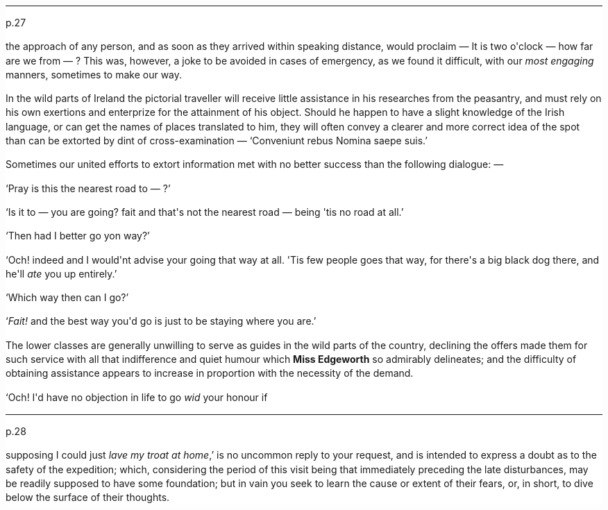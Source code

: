 

---

p.27




the approach of any person, and as soon as they arrived within speaking distance, would proclaim — It is two o'clock — how far are we from — ? This was, however, a joke to be avoided in cases of emergency, as we found it difficult, with our *most engaging* manners, sometimes to make our way.


In the wild parts of Ireland the pictorial traveller will receive little assistance in his researches from the peasantry, and must rely on his own exertions and enterprize for the attainment of his object. Should he happen to have a slight knowledge of the Irish language, or can get the names of places translated to him, they will often convey a clearer and more correct idea of the spot than can be extorted by dint of cross-examination — ‘Conveniunt rebus Nomina saepe suis.’


Sometimes our united efforts to extort information met with no better success than the following dialogue: — 


‘Pray is this the nearest road to — ?’


‘Is it to — you are going? fait and that's not the nearest road — being 'tis no road at all.’


‘Then had I better go yon way?’


‘Och! indeed and I would'nt advise your going that way at all. 'Tis few people goes that way, for there's a big black dog there, and he'll *ate* you up entirely.’


‘Which way then can I go?’


‘*Fait!* and the best way you'd go is just to be staying where you are.’


The lower classes are generally unwilling to serve as guides in the wild parts of the country, declining the offers made them for such service with all that indifference and quiet humour which **Miss Edgeworth** so admirably delineates; and the difficulty of obtaining assistance appears to increase in proportion with the necessity of the demand.


‘Och! I'd have no objection in life to go *wid* your honour if 



---

p.28




supposing I could just *lave my troat at home*,’ is no uncommon reply to your request, and is intended to express a doubt as to the safety of the expedition; which, considering the period of this visit being that immediately preceding the late disturbances, may be readily supposed to have some foundation; but in vain you seek to learn the cause or extent of their fears, or, in short, to dive below the surface of their thoughts.
